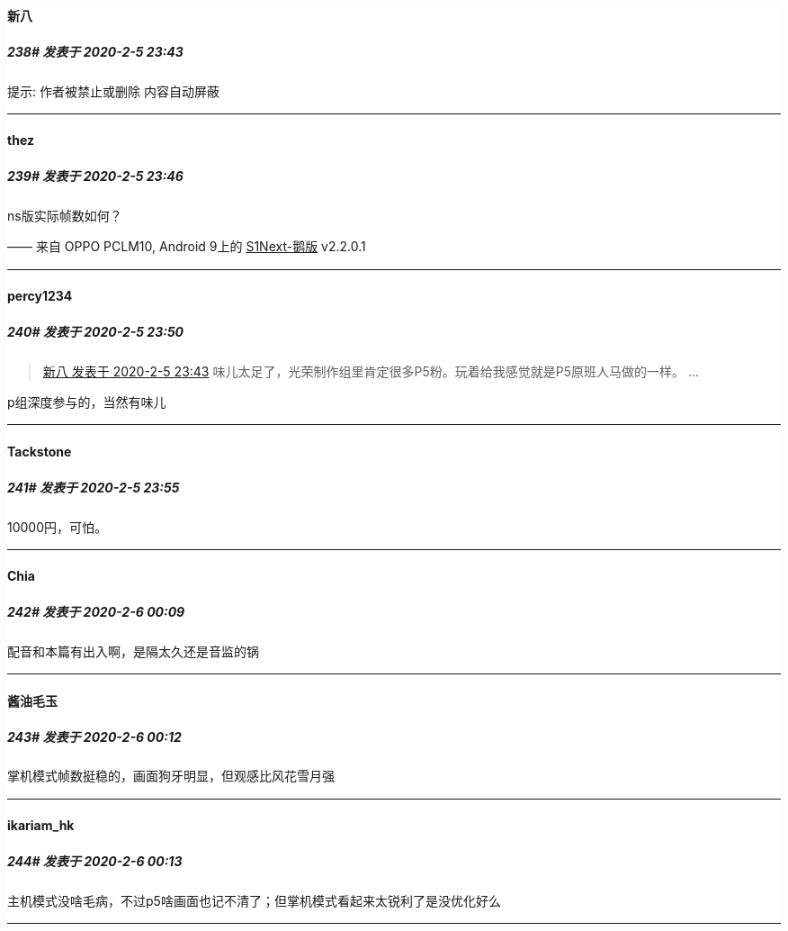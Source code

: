 ####  新八  
##### 238#       发表于 2020-2-5 23:43

提示: 作者被禁止或删除 内容自动屏蔽

*****

####  thez  
##### 239#       发表于 2020-2-5 23:46

ns版实际帧数如何？

—— 来自 OPPO PCLM10, Android 9上的 [S1Next-鹅版](https://github.com/ykrank/S1-Next/releases) v2.2.0.1

*****

####  percy1234  
##### 240#       发表于 2020-2-5 23:50

<blockquote><a href="httphttps://bbs.saraba1st.com/2b/forum.php?mod=redirect&amp;goto=findpost&amp;pid=46337612&amp;ptid=1861134" target="_blank">新八 发表于 2020-2-5 23:43</a>
味儿太足了，光荣制作组里肯定很多P5粉。玩着给我感觉就是P5原班人马做的一样。 ...</blockquote>
p组深度参与的，当然有味儿



*****

####  Tackstone  
##### 241#       发表于 2020-2-5 23:55

10000円，可怕。

*****

####  Chia  
##### 242#       发表于 2020-2-6 00:09

配音和本篇有出入啊，是隔太久还是音监的锅

*****

####  酱油毛玉  
##### 243#       发表于 2020-2-6 00:12

掌机模式帧数挺稳的，画面狗牙明显，但观感比风花雪月强

*****

####  ikariam_hk  
##### 244#       发表于 2020-2-6 00:13

主机模式没啥毛病，不过p5啥画面也记不清了；但掌机模式看起来太锐利了是没优化好么

*****

